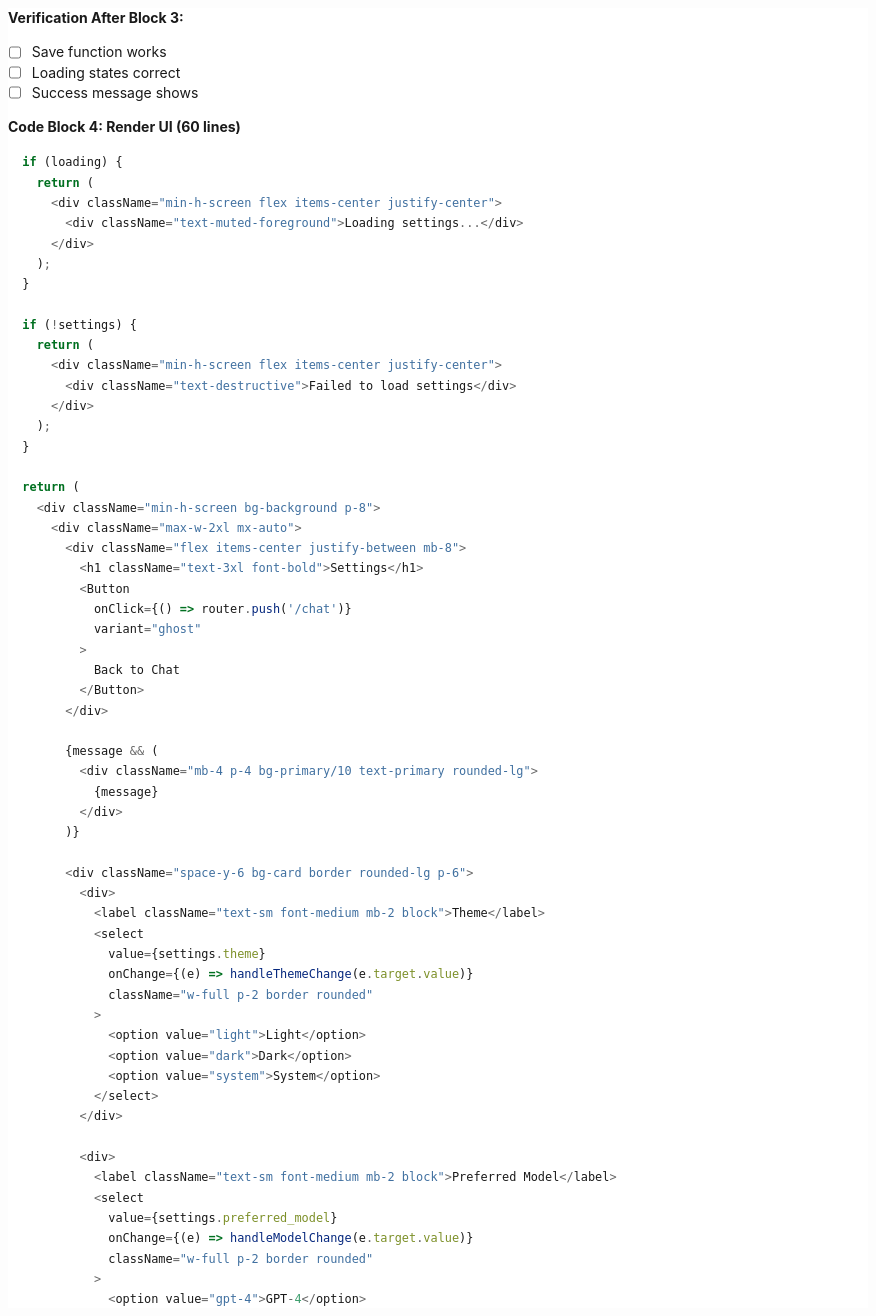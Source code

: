 **Verification After Block 3:**
- [ ] Save function works
- [ ] Loading states correct
- [ ] Success message shows

**Code Block 4: Render UI (60 lines)**
```typescript
  if (loading) {
    return (
      <div className="min-h-screen flex items-center justify-center">
        <div className="text-muted-foreground">Loading settings...</div>
      </div>
    );
  }

  if (!settings) {
    return (
      <div className="min-h-screen flex items-center justify-center">
        <div className="text-destructive">Failed to load settings</div>
      </div>
    );
  }

  return (
    <div className="min-h-screen bg-background p-8">
      <div className="max-w-2xl mx-auto">
        <div className="flex items-center justify-between mb-8">
          <h1 className="text-3xl font-bold">Settings</h1>
          <Button
            onClick={() => router.push('/chat')}
            variant="ghost"
          >
            Back to Chat
          </Button>
        </div>

        {message && (
          <div className="mb-4 p-4 bg-primary/10 text-primary rounded-lg">
            {message}
          </div>
        )}

        <div className="space-y-6 bg-card border rounded-lg p-6">
          <div>
            <label className="text-sm font-medium mb-2 block">Theme</label>
            <select
              value={settings.theme}
              onChange={(e) => handleThemeChange(e.target.value)}
              className="w-full p-2 border rounded"
            >
              <option value="light">Light</option>
              <option value="dark">Dark</option>
              <option value="system">System</option>
            </select>
          </div>

          <div>
            <label className="text-sm font-medium mb-2 block">Preferred Model</label>
            <select
              value={settings.preferred_model}
              onChange={(e) => handleModelChange(e.target.value)}
              className="w-full p-2 border rounded"
            >
              <option value="gpt-4">GPT-4</option>
```